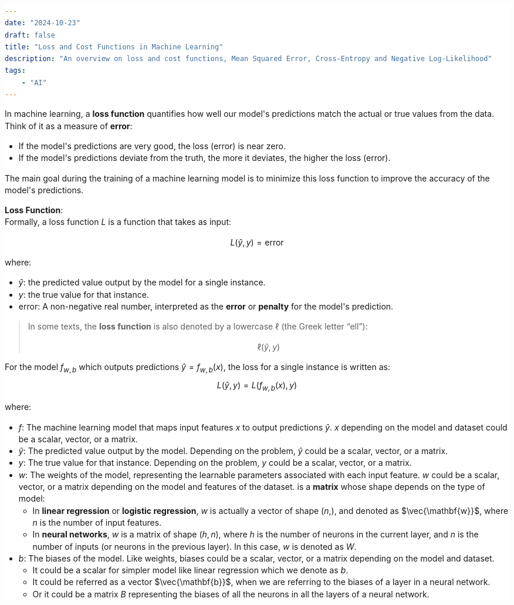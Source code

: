 ```yaml
---
date: "2024-10-23"
draft: false
title: "Loss and Cost Functions in Machine Learning"
description: "An overview on loss and cost functions, Mean Squared Error, Cross-Entropy and Negative Log-Likelihood"
tags:
    - "AI"
---
```


In machine learning, a **loss function** quantifies how well our model's predictions match the actual or true values from the data. Think of it as a measure of **error**:
- If the model's predictions are very good, the loss (error) is near zero.
- If the model's predictions deviate from the truth, the more it deviates, the higher the loss (error).

The main goal during the training of a machine learning model is to minimize this loss function to improve the accuracy of the model's predictions.

**Loss Function**:<br>
Formally, a loss function $L$ is a function that takes as input:

$$ L(\hat{y}, y) = \text{error }$$

where:
- $\hat{y}$: the predicted value output by the model for a single instance.
- $y$: the true value for that instance.
- $\text{error}$: A non-negative real number, interpreted as the **error** or **penalty** for the model's prediction.

> In some texts, the **loss function** is also denoted by a lowercase $\ell$ (the Greek letter “ell”):
>
>$$\ell\bigl(\hat{y}, y\bigr)$$

For the model $f_{w, b}$ which outputs predictions $\hat{y} = f_{w, b}(x)$, the loss for a single instance is  written as:
$$
L(\hat{y}, y) = L\bigl(f_{w, b}(x), y\bigr)
$$

where:
- $f$: The machine learning model that maps input features $x$ to output predictions $\hat{y}$. $x$ depending on the model and dataset could be a scalar, vector, or a matrix.
- $\hat{y}$: The predicted value output by the model. Depending on the problem, $\hat{y}$ could be a scalar, vector, or a matrix.
- $y$: The true value for that instance. Depending on the problem, $y$ could be a scalar, vector, or a matrix.
- $w$: The weights of the model, representing the learnable parameters associated with each input feature. $w$ could be a scalar, vector, or a matrix depending on the model and features of the dataset.
is a **matrix** whose shape depends on the type of model:
    - In **linear regression** or **logistic regression**, $w$ is actually a vector of shape $(n,)$, and denoted as $\vec{\mathbf{w}}$, where $n$ is the number of input features.
    - In **neural networks**, $w$ is a matrix of shape $(h, n)$, where $h$ is the number of neurons in the current layer, and $n$ is the number of inputs (or neurons in the previous layer). In this case, $w$ is denoted as $W$.
- $b$: The biases of the model. Like weights, biases could be a scalar, vector, or a matrix depending on the model and dataset.
  - It could be a scalar for simpler model like linear regression which we denote as $b$.
  - It could be referred as a vector $\vec{\mathbf{b}}$, when we are referring to the biases of a layer in a neural network.
  - Or it could be a matrix $B$ representing the biases of all the neurons in all the layers of a neural network.
